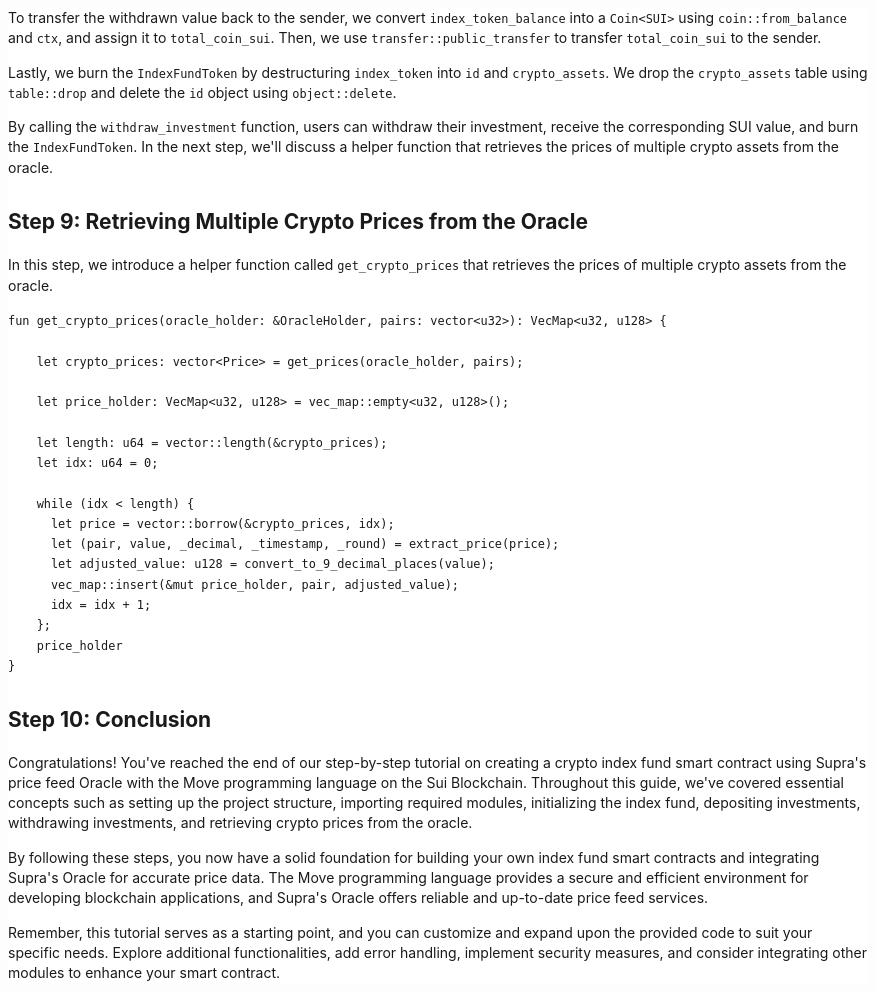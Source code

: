 To transfer the withdrawn value back to the sender, we convert `index_token_balance` into a `Coin<SUI>` using `coin::from_balance` and `ctx`, and assign it to `total_coin_sui`. Then, we use `transfer::public_transfer` to transfer `total_coin_sui` to the sender.

Lastly, we burn the `IndexFundToken` by destructuring `index_token` into `id` and `crypto_assets`. We drop the `crypto_assets` table using `table::drop` and delete the `id` object using `object::delete`.

By calling the `withdraw_investment` function, users can withdraw their investment, receive the corresponding SUI value, and burn the `IndexFundToken`. In the next step, we'll discuss a helper function that retrieves the prices of multiple crypto assets from the oracle.

## Step 9: Retrieving Multiple Crypto Prices from the Oracle

In this step, we introduce a helper function called `get_crypto_prices` that retrieves the prices of multiple crypto assets from the oracle.

```
fun get_crypto_prices(oracle_holder: &OracleHolder, pairs: vector<u32>): VecMap<u32, u128> {

    let crypto_prices: vector<Price> = get_prices(oracle_holder, pairs);

    let price_holder: VecMap<u32, u128> = vec_map::empty<u32, u128>(); 

    let length: u64 = vector::length(&crypto_prices);
    let idx: u64 = 0;

    while (idx < length) {
      let price = vector::borrow(&crypto_prices, idx);
      let (pair, value, _decimal, _timestamp, _round) = extract_price(price);
      let adjusted_value: u128 = convert_to_9_decimal_places(value);
      vec_map::insert(&mut price_holder, pair, adjusted_value);
      idx = idx + 1;
    };
    price_holder
}
```

## Step 10: Conclusion

Congratulations! You've reached the end of our step-by-step tutorial on creating a crypto index fund smart contract using Supra's price feed Oracle with the Move programming language on the Sui Blockchain. Throughout this guide, we've covered essential concepts such as setting up the project structure, importing required modules, initializing the index fund, depositing investments, withdrawing investments, and retrieving crypto prices from the oracle.

By following these steps, you now have a solid foundation for building your own index fund smart contracts and integrating Supra's Oracle for accurate price data. The Move programming language provides a secure and efficient environment for developing blockchain applications, and Supra's Oracle offers reliable and up-to-date price feed services.

Remember, this tutorial serves as a starting point, and you can customize and expand upon the provided code to suit your specific needs. Explore additional functionalities, add error handling, implement security measures, and consider integrating other modules to enhance your smart contract.
